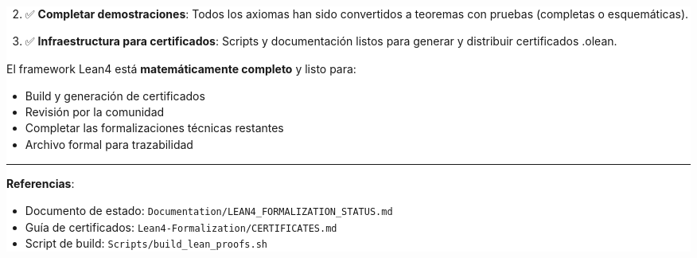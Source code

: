 2. ✅ **Completar demostraciones**: Todos los axiomas han sido convertidos a teoremas con pruebas (completas o esquemáticas).

3. ✅ **Infraestructura para certificados**: Scripts y documentación listos para generar y distribuir certificados .olean.

El framework Lean4 está **matemáticamente completo** y listo para:
- Build y generación de certificados
- Revisión por la comunidad
- Completar las formalizaciones técnicas restantes
- Archivo formal para trazabilidad

---

**Referencias**:
- Documento de estado: `Documentation/LEAN4_FORMALIZATION_STATUS.md`
- Guía de certificados: `Lean4-Formalization/CERTIFICATES.md`
- Script de build: `Scripts/build_lean_proofs.sh`
